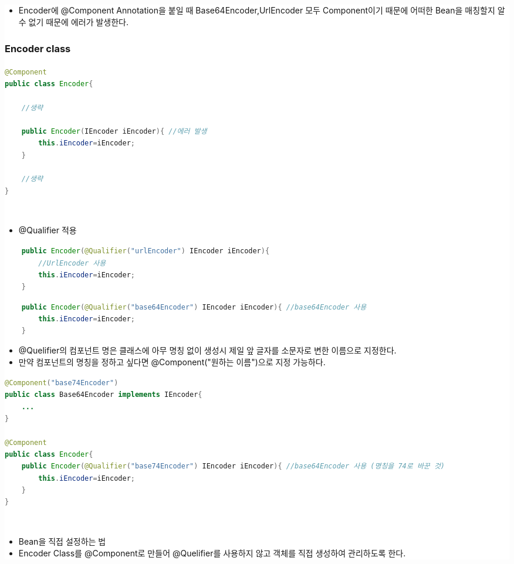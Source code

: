 - Encoder에 @Component Annotation을 붙일 때 Base64Encoder,UrlEncoder 모두 Component이기 때문에 어떠한 Bean을 매칭할지 알 수 없기 때문에 에러가 발생한다.

### Encoder class

```java
@Component
public class Encoder{

    //생략

    public Encoder(IEncoder iEncoder){ //에러 발생
        this.iEncoder=iEncoder;
    }

    //생략
}
```

<br>

- @Qualifier 적용
```java
    public Encoder(@Qualifier("urlEncoder") IEncoder iEncoder){
        //UrlEncoder 사용
        this.iEncoder=iEncoder;
    }
```
```java
    public Encoder(@Qualifier("base64Encoder") IEncoder iEncoder){ //base64Encoder 사용
        this.iEncoder=iEncoder;
    }
```

- @Quelifier의 컴포넌트 명은 클래스에 아무 명칭 없이 생성시 제일 앞 글자를 소문자로 변한 이름으로 지정한다.
- 만약 컴포넌트의 명칭을 정하고 싶다면 @Component("원하는 이름")으로 지정 가능하다.

```java
@Component("base74Encoder") 
public class Base64Encoder implements IEncoder{
    ...
}

@Component
public class Encoder{
    public Encoder(@Qualifier("base74Encoder") IEncoder iEncoder){ //base64Encoder 사용 (명칭을 74로 바꾼 것)
        this.iEncoder=iEncoder;
    }
}
```

<br>

- Bean을 직접 설정하는 법
- Encoder Class를 @Component로 만들어 @Quelifier를 사용하지 않고 객체를 직접 생성하여 관리하도록 한다.
